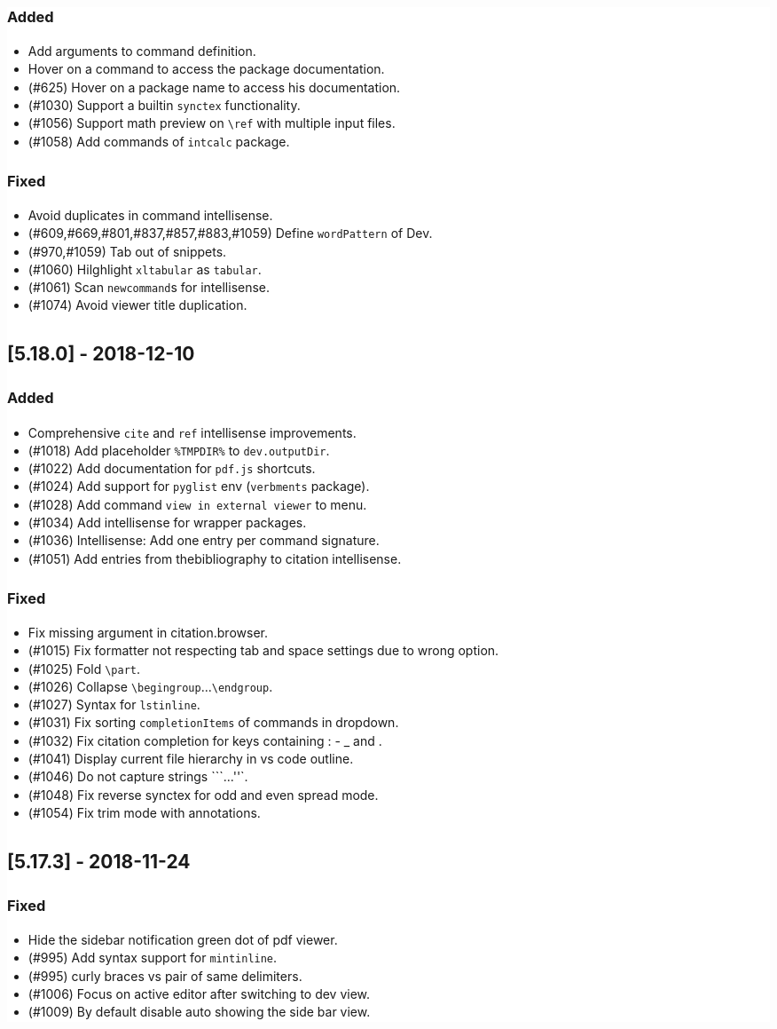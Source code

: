 ### Added

- Add arguments to command definition.
- Hover on a command to access the package documentation.
- (#625) Hover on a package name to access his documentation.
- (#1030) Support a builtin `synctex` functionality.
- (#1056) Support math preview on `\ref` with multiple input files.
- (#1058) Add commands of `intcalc` package.

### Fixed

- Avoid duplicates in command intellisense.
- (#609,#669,#801,#837,#857,#883,#1059) Define `wordPattern` of Dev.
- (#970,#1059) Tab out of snippets.
- (#1060) Hilghlight `xltabular` as `tabular`.
- (#1061) Scan `newcommand`s for intellisense.
- (#1074) Avoid viewer title duplication.

## [5.18.0] - 2018-12-10

### Added

- Comprehensive `cite` and `ref` intellisense improvements.
- (#1018) Add placeholder `%TMPDIR%` to `dev.outputDir`.
- (#1022) Add documentation for `pdf.js` shortcuts.
- (#1024) Add support for `pyglist` env (`verbments` package).
- (#1028) Add command `view in external viewer` to menu.
- (#1034) Add intellisense for wrapper packages.
- (#1036) Intellisense: Add one entry per command signature.
- (#1051) Add entries from thebibliography to citation intellisense.

### Fixed

- Fix missing argument in citation.browser.
- (#1015) Fix formatter not respecting tab and space settings due to wrong option.
- (#1025) Fold `\part`.
- (#1026) Collapse `\begingroup`...`\endgroup`.
- (#1027) Syntax for `lstinline`.
- (#1031) Fix sorting `completionItems` of commands in dropdown.
- (#1032) Fix citation completion for keys containing : - \_ and .
- (#1041) Display current file hierarchy in vs code outline.
- (#1046) Do not capture strings ```...''`.
- (#1048) Fix reverse synctex for odd and even spread mode.
- (#1054) Fix trim mode with annotations.

## [5.17.3] - 2018-11-24

### Fixed

- Hide the sidebar notification green dot of pdf viewer.
- (#995) Add syntax support for `mintinline`.
- (#995) curly braces vs pair of same delimiters.
- (#1006) Focus on active editor after switching to dev view.
- (#1009) By default disable auto showing the side bar view.
